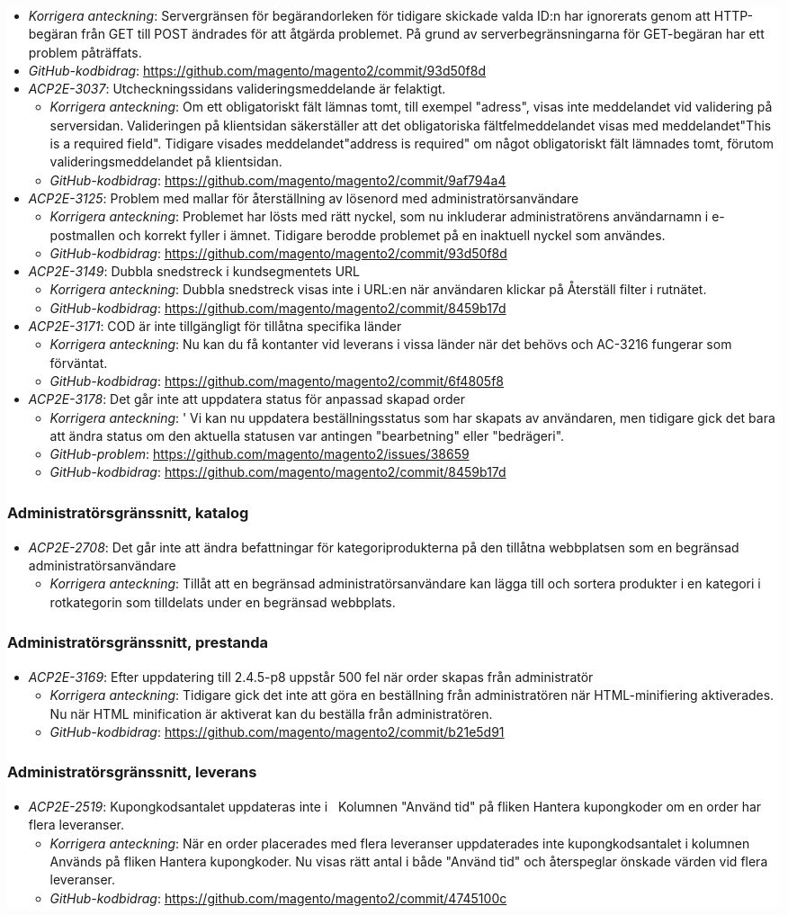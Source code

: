    * _Korrigera anteckning_: Servergränsen för begärandorleken för tidigare skickade valda ID:n har ignorerats genom att HTTP-begäran från GET till POST ändrades för att åtgärda problemet. På grund av serverbegränsningarna för GET-begäran har ett problem påträffats.
   * _GitHub-kodbidrag_: <https://github.com/magento/magento2/commit/93d50f8d>
* _ACP2E-3037_: Utcheckningssidans valideringsmeddelande är felaktigt.
   * _Korrigera anteckning_: Om ett obligatoriskt fält lämnas tomt, till exempel &quot;adress&quot;, visas inte meddelandet vid validering på serversidan. Valideringen på klientsidan säkerställer att det obligatoriska fältfelmeddelandet visas med meddelandet&quot;This is a required field&quot;. Tidigare visades meddelandet&quot;address is required&quot; om något obligatoriskt fält lämnades tomt, förutom valideringsmeddelandet på klientsidan.
   * _GitHub-kodbidrag_: <https://github.com/magento/magento2/commit/9af794a4>
* _ACP2E-3125_: Problem med mallar för återställning av lösenord med administratörsanvändare
   * _Korrigera anteckning_: Problemet har lösts med rätt nyckel, som nu inkluderar administratörens användarnamn i e-postmallen och korrekt fyller i ämnet. Tidigare berodde problemet på en inaktuell nyckel som användes.
   * _GitHub-kodbidrag_: <https://github.com/magento/magento2/commit/93d50f8d>
* _ACP2E-3149_: Dubbla snedstreck i kundsegmentets URL
   * _Korrigera anteckning_: Dubbla snedstreck visas inte i URL:en när användaren klickar på Återställ filter i rutnätet.
   * _GitHub-kodbidrag_: <https://github.com/magento/magento2/commit/8459b17d>
* _ACP2E-3171_: COD är inte tillgängligt för tillåtna specifika länder
   * _Korrigera anteckning_: Nu kan du få kontanter vid leverans i vissa länder när det behövs och   AC-3216 fungerar som förväntat.
   * _GitHub-kodbidrag_: <https://github.com/magento/magento2/commit/6f4805f8>
* _ACP2E-3178_: Det går inte att uppdatera status för anpassad skapad order
   * _Korrigera anteckning_: &#39;
Vi kan nu uppdatera beställningsstatus som har skapats av användaren, men tidigare gick det bara att ändra status om den aktuella statusen var antingen &quot;bearbetning&quot; eller &quot;bedrägeri&quot;.
   * _GitHub-problem_: <https://github.com/magento/magento2/issues/38659>
   * _GitHub-kodbidrag_: <https://github.com/magento/magento2/commit/8459b17d>

### Administratörsgränssnitt, katalog

* _ACP2E-2708_: Det går inte att ändra befattningar för kategoriprodukterna på den tillåtna webbplatsen som en begränsad administratörsanvändare
   * _Korrigera anteckning_: Tillåt att en begränsad administratörsanvändare kan lägga till och sortera produkter i en kategori i rotkategorin som tilldelats under en begränsad webbplats.

### Administratörsgränssnitt, prestanda

* _ACP2E-3169_: Efter uppdatering till 2.4.5-p8 uppstår 500 fel när order skapas från administratör
   * _Korrigera anteckning_: Tidigare gick det inte att göra en beställning från administratören när HTML-minifiering aktiverades. Nu när HTML minification är aktiverat kan du beställa från administratören.
   * _GitHub-kodbidrag_: <https://github.com/magento/magento2/commit/b21e5d91>

### Administratörsgränssnitt, leverans

* _ACP2E-2519_: Kupongkodsantalet uppdateras inte i   Kolumnen &quot;Använd tid&quot; på fliken Hantera kupongkoder om en order har flera leveranser.
   * _Korrigera anteckning_: När en order placerades med flera leveranser uppdaterades inte kupongkodsantalet i kolumnen Används på fliken Hantera kupongkoder. Nu visas rätt antal i både &quot;Använd tid&quot; och återspeglar önskade värden vid flera leveranser.
   * _GitHub-kodbidrag_: <https://github.com/magento/magento2/commit/4745100c>
